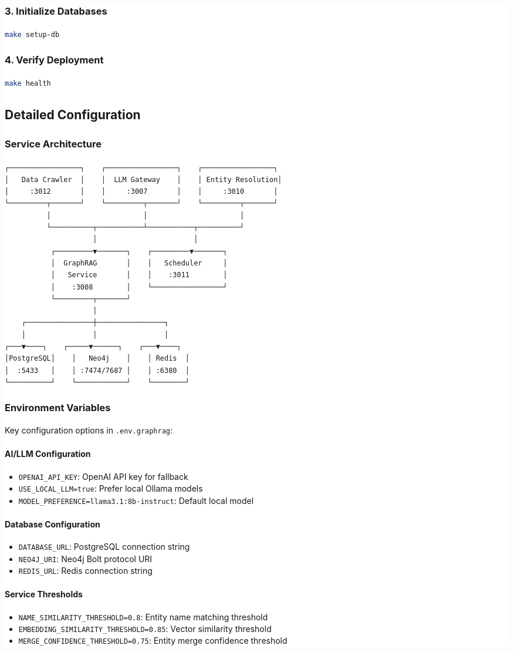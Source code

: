 ### 3. Initialize Databases
```bash
make setup-db
```

### 4. Verify Deployment
```bash
make health
```

## Detailed Configuration

### Service Architecture

```
┌─────────────────┐    ┌─────────────────┐    ┌─────────────────┐
│   Data Crawler  │    │  LLM Gateway    │    │ Entity Resolution│
│     :3012       │    │     :3007       │    │     :3010       │
└─────────┬───────┘    └─────────┬───────┘    └─────────┬───────┘
          │                      │                      │
          └──────────┬───────────┴───────────┬──────────┘
                     │                       │
           ┌─────────▼───────┐    ┌─────────▼───────┐
           │  GraphRAG       │    │   Scheduler     │
           │   Service       │    │    :3011        │
           │    :3008        │    └─────────────────┘
           └─────────┬───────┘
                     │
    ┌────────────────┼────────────────┐
    │                │                │
┌───▼────┐    ┌─────▼──────┐    ┌───▼────┐
│PostgreSQL│    │   Neo4j    │    │ Redis  │
│  :5433   │    │ :7474/7687 │    │ :6380  │
└──────────┘    └────────────┘    └────────┘
```

### Environment Variables

Key configuration options in `.env.graphrag`:

#### AI/LLM Configuration
- `OPENAI_API_KEY`: OpenAI API key for fallback
- `USE_LOCAL_LLM=true`: Prefer local Ollama models
- `MODEL_PREFERENCE=llama3.1:8b-instruct`: Default local model

#### Database Configuration
- `DATABASE_URL`: PostgreSQL connection string
- `NEO4J_URI`: Neo4j Bolt protocol URI
- `REDIS_URL`: Redis connection string

#### Service Thresholds
- `NAME_SIMILARITY_THRESHOLD=0.8`: Entity name matching threshold
- `EMBEDDING_SIMILARITY_THRESHOLD=0.85`: Vector similarity threshold
- `MERGE_CONFIDENCE_THRESHOLD=0.75`: Entity merge confidence threshold
